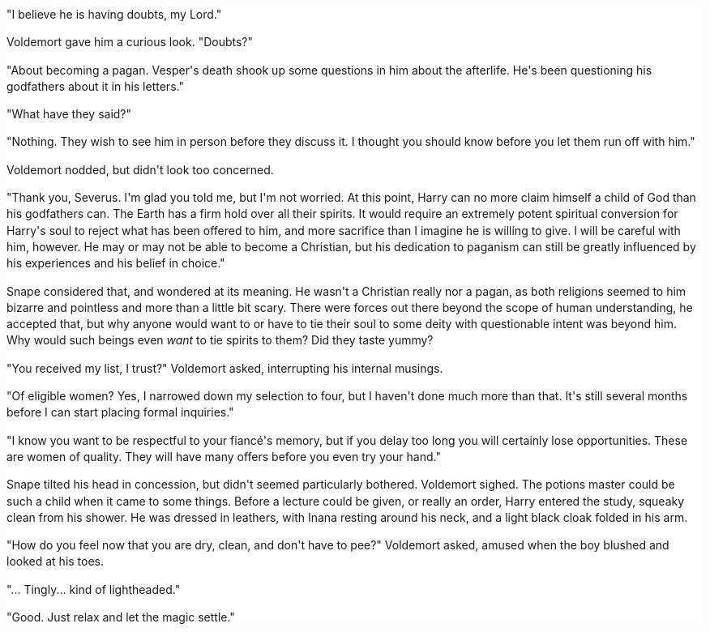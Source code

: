 "I believe he is having doubts, my Lord."

Voldemort gave him a curious look. "Doubts?"

"About becoming a pagan. Vesper's death shook up some questions in him
about the afterlife. He's been questioning his godfathers about it in
his letters."

"What have they said?"

"Nothing. They wish to see him in person before they discuss it. I
thought you should know before you let them run off with him."

Voldemort nodded, but didn't look too concerned.

"Thank you, Severus. I'm glad you told me, but I'm not worried. At this
point, Harry can no more claim himself a child of God than his
godfathers can. The Earth has a firm hold over all their spirits. It
would require an extremely potent spiritual conversion for Harry's soul
to reject what has been offered to him, and more sacrifice than I
imagine he is willing to give. I will be careful with him, however. He
may or may not be able to become a Christian, but his dedication to
paganism can still be greatly influenced by his experiences and his
belief in choice."

Snape considered that, and wondered at its meaning. He wasn't a
Christian really nor a pagan, as both religions seemed to him bizarre
and pointless and more than a little bit scary. There were forces out
there beyond the scope of human understanding, he accepted that, but why
anyone would want to or have to tie their soul to some deity with
questionable intent was beyond him. Why would such beings even *want* to
tie spirits to them? Did they taste yummy?

"You received my list, I trust?" Voldemort asked, interrupting his
internal musings.

"Of eligible women? Yes, I narrowed down my selection to four, but I
haven't done much more than that. It's still several months before I can
start placing formal inquiries."

"I know you want to be respectful to your fiancé's memory, but if you
delay too long you will certainly lose opportunities. These are women of
quality. They will have many offers before you even try your hand."

Snape tilted his head in concession, but didn't seemed particularly
bothered. Voldemort sighed. The potions master could be such a child
when it came to some things. Before a lecture could be given, or really
an order, Harry entered the study, squeaky clean from his shower. He was
dressed in leathers, with Inana resting around his neck, and a light
black cloak folded in his arm.

"How do you feel now that you are dry, clean, and don't have to pee?"
Voldemort asked, amused when the boy blushed and looked at his toes.

"... Tingly... kind of lightheaded."

"Good. Just relax and let the magic settle."
